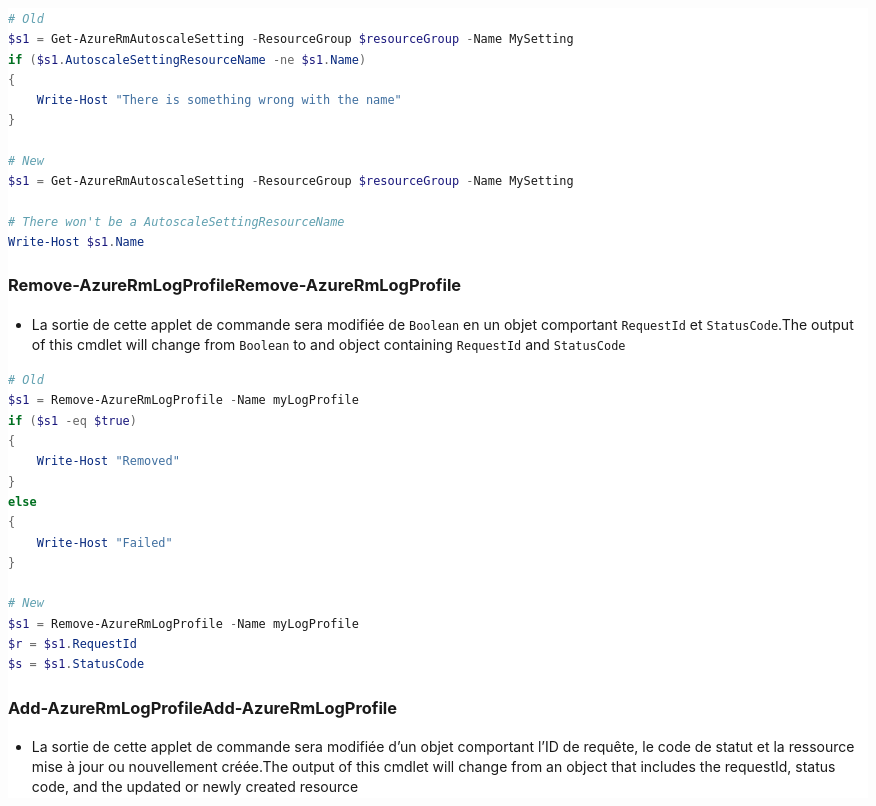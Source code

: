 ```powershell
# Old  
$s1 = Get-AzureRmAutoscaleSetting -ResourceGroup $resourceGroup -Name MySetting
if ($s1.AutoscaleSettingResourceName -ne $s1.Name)
{
    Write-Host "There is something wrong with the name"
}

# New
$s1 = Get-AzureRmAutoscaleSetting -ResourceGroup $resourceGroup -Name MySetting
    
# There won't be a AutoscaleSettingResourceName
Write-Host $s1.Name
```
    
### <a name="remove-azurermlogprofile"></a><span data-ttu-id="20048-138">Remove-AzureRmLogProfile</span><span class="sxs-lookup"><span data-stu-id="20048-138">Remove-AzureRmLogProfile</span></span>
- <span data-ttu-id="20048-139">La sortie de cette applet de commande sera modifiée de `Boolean` en un objet comportant `RequestId` et `StatusCode`.</span><span class="sxs-lookup"><span data-stu-id="20048-139">The output of this cmdlet will change from `Boolean` to and object containing `RequestId` and `StatusCode`</span></span>

```powershell
# Old  
$s1 = Remove-AzureRmLogProfile -Name myLogProfile
if ($s1 -eq $true)
{
    Write-Host "Removed"
}
else
{
    Write-Host "Failed"
}

# New
$s1 = Remove-AzureRmLogProfile -Name myLogProfile
$r = $s1.RequestId
$s = $s1.StatusCode
```
    
### <a name="add-azurermlogprofile"></a><span data-ttu-id="20048-140">Add-AzureRmLogProfile</span><span class="sxs-lookup"><span data-stu-id="20048-140">Add-AzureRmLogProfile</span></span>
- <span data-ttu-id="20048-141">La sortie de cette applet de commande sera modifiée d’un objet comportant l’ID de requête, le code de statut et la ressource mise à jour ou nouvellement créée.</span><span class="sxs-lookup"><span data-stu-id="20048-141">The output of this cmdlet will change from an object that includes the requestId, status code, and the updated or newly created resource</span></span>
    